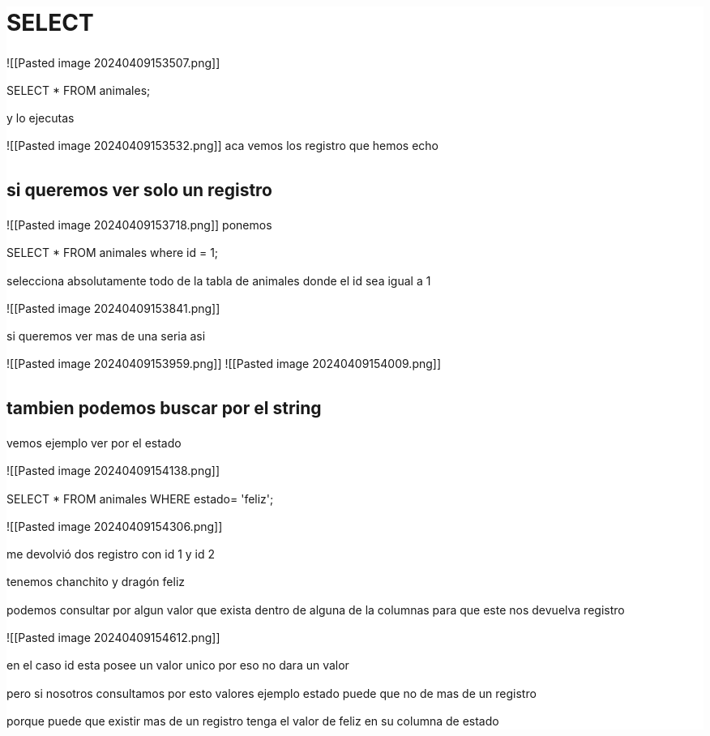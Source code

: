 # SELECT

![[Pasted image 20240409153507.png]]

SELECT * FROM animales;

y lo ejecutas

![[Pasted image 20240409153532.png]]
aca vemos los registro que hemos echo


## si queremos ver solo un registro

![[Pasted image 20240409153718.png]]
ponemos 

SELECT * FROM animales where id = 1;

selecciona absolutamente todo de la tabla de animales donde el id sea igual a 1

![[Pasted image 20240409153841.png]]

si queremos  ver mas de una seria asi

![[Pasted image 20240409153959.png]]
![[Pasted image 20240409154009.png]]

## tambien podemos buscar por el string

vemos ejemplo ver por el estado


![[Pasted image 20240409154138.png]]

SELECT * FROM animales WHERE estado= 'feliz';

![[Pasted image 20240409154306.png]]

me devolvió   dos registro con id 1 y id 2

tenemos chanchito y dragón feliz

podemos consultar por algun valor que exista dentro de alguna de la columnas para que este nos devuelva registro

![[Pasted image 20240409154612.png]]

en el caso id esta posee un valor unico por eso no dara un valor

pero si nosotros consultamos por esto valores ejemplo estado puede que no de mas de un registro 

porque puede que existir mas de un registro tenga el valor de feliz en su columna de estado
